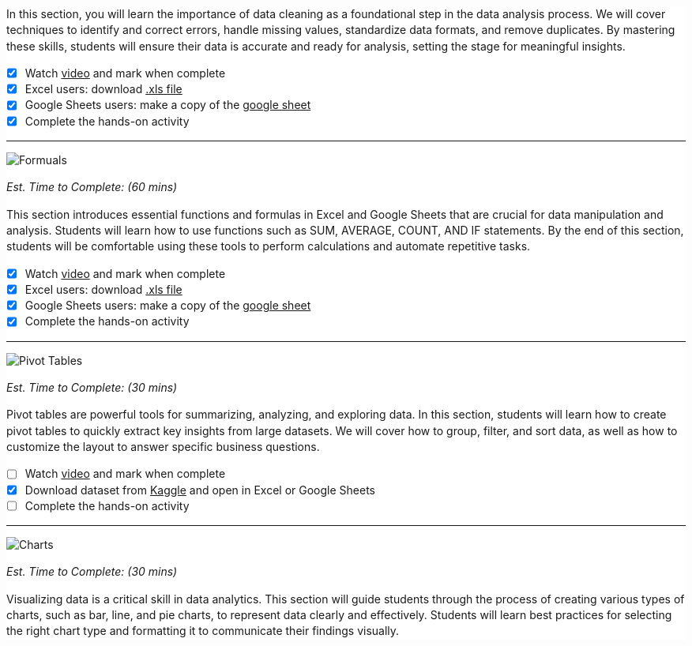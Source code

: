 In this section, you will learn the importance of data cleaning as a foundational step in the data analysis process. We will cover techniques to identify and correct errors, handle missing values, standardize data formats, and remove duplicates. By mastering these skills, students will ensure their data is accurate and ready for analysis, setting the stage for meaningful insights.

- [x] Watch [video](https://youtu.be/PSNXoAs2FtQ?si=VzYJ0MCf5Uj7P-2G&t=22498) and mark when complete
- [x] Excel users: download [.xls file](https://github.com/AlexTheAnalyst/Excel-Tutorial/blob/main/Data%20Cleaning%20Excel%20Tutorial.xlsx)
- [x] Google Sheets users: make a copy of the [google sheet](https://docs.google.com/spreadsheets/d/1EkdWcu_bYk6DgJ53HQcPxBlTPsKxtwgxM9EpK6Rp8lI/edit?usp=sharing)
- [x] Complete the hands-on activity
---
<img width="700" alt="Formuals" src="https://github.com/user-attachments/assets/b2ae1fe6-c38e-42c6-8b99-e6f96ff30529" />

_Est. Time to Complete: (60 mins)_

This section introduces essential functions and formulas in Excel and Google Sheets that are crucial for data manipulation and analysis. Students will learn how to use functions such as SUM, AVERAGE, COUNT, AND IF statements. By the end of this section, students will be comfortable using these tools to perform calculations and automate repetitive tasks.

- [x] Watch [video](https://youtu.be/PSNXoAs2FtQ?si=0orU_bNAOQuc64fi&t=17175) and mark when complete
- [x] Excel users: download [.xls file](https://github.com/AlexTheAnalyst/Excel-Tutorial/blob/main/Formula%20Excel%20Template.xlsx) 
- [x] Google Sheets users: make a copy of the [google sheet](https://docs.google.com/spreadsheets/d/1_m7bzlByhPAjYNglv_Vp6eK4sQxLVAaXDRAfp1yn7iw/edit?usp=sharing)
- [x] Complete the hands-on activity

---

<img width="700" alt="Pivot Tables" src="https://github.com/user-attachments/assets/e313bf83-8358-4908-9304-328d9289690f" />

_Est. Time to Complete: (30 mins)_

Pivot tables are powerful tools for summarizing, analyzing, and exploring data. In this section, students will learn how to create pivot tables to quickly extract key insights from large datasets. We will cover how to group, filter, and sort data, as well as how to customize the layout to answer specific business questions.

- [ ] Watch [video](https://youtu.be/PSNXoAs2FtQ?si=DsyZu_e9TrHPrr7o&t=16121) and mark when complete
- [x] Download dataset from [Kaggle](https://www.kaggle.com/datasets/sadiqshah/bike-sales-in-europe?resource=download) and open in Excel or Google Sheets
- [ ] Complete the hands-on activity

---

<img width="700" alt="Charts" src="https://github.com/user-attachments/assets/1c57ab20-c9c1-461b-a6ee-be04e4e0dc00" />

_Est. Time to Complete: (30 mins)_

Visualizing data is a critical skill in data analytics. This section will guide students through the process of creating various types of charts, such as bar, line, and pie charts, to represent data clearly and effectively. Students will learn best practices for selecting the right chart type and formatting it to communicate their findings visually.
